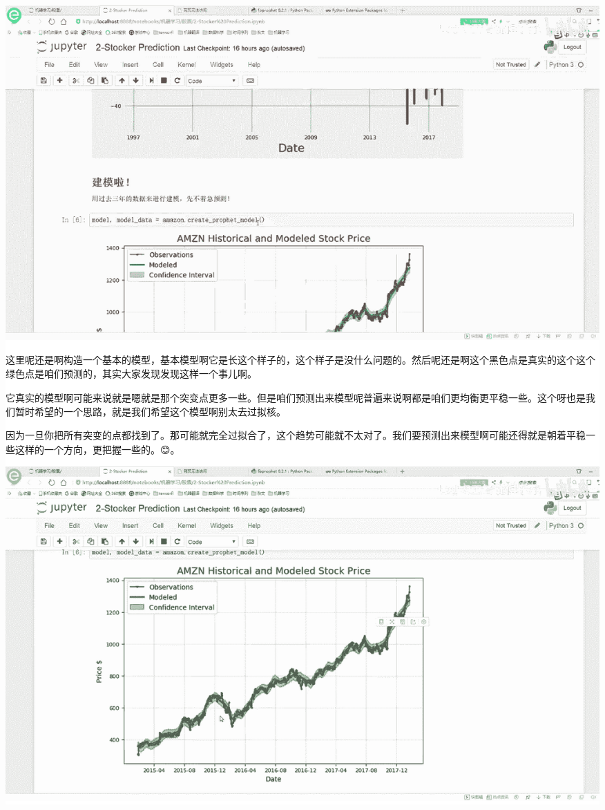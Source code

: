 ![](img/79f326951c37d5965d33205168339924_5.png)

这里呢还是啊构造一个基本的模型，基本模型啊它是长这个样子的，这个样子是没什么问题的。然后呢还是啊这个黑色点是真实的这个这个绿色点是咱们预测的，其实大家发现发现这样一个事儿啊。

它真实的模型啊可能来说就是嗯就是那个突变点更多一些。但是咱们预测出来模型呢普遍来说啊都是咱们更均衡更平稳一些。这个呀也是我们暂时希望的一个思路，就是我们希望这个模型啊别太去过拟核。

因为一旦你把所有突变的点都找到了。那可能就完全过拟合了，这个趋势可能就不太对了。我们要预测出来模型啊可能还得就是朝着平稳一些这样的一个方向，更把握一些的。😊。



![](img/79f326951c37d5965d33205168339924_7.png)
